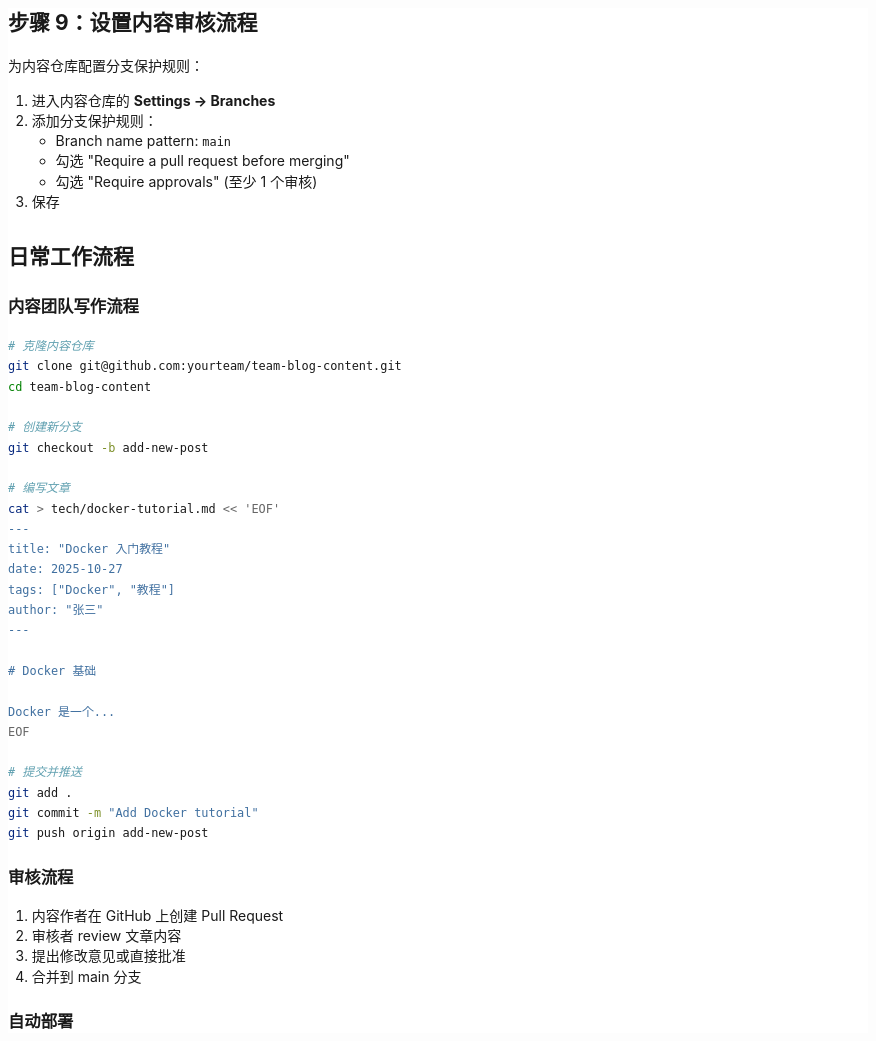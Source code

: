 ## 步骤 9：设置内容审核流程

为内容仓库配置分支保护规则：

1. 进入内容仓库的 **Settings → Branches**
2. 添加分支保护规则：
   - Branch name pattern: `main`
   - 勾选 "Require a pull request before merging"
   - 勾选 "Require approvals" (至少 1 个审核)
3. 保存

## 日常工作流程

### 内容团队写作流程

```bash
# 克隆内容仓库
git clone git@github.com:yourteam/team-blog-content.git
cd team-blog-content

# 创建新分支
git checkout -b add-new-post

# 编写文章
cat > tech/docker-tutorial.md << 'EOF'
---
title: "Docker 入门教程"
date: 2025-10-27
tags: ["Docker", "教程"]
author: "张三"
---

# Docker 基础

Docker 是一个...
EOF

# 提交并推送
git add .
git commit -m "Add Docker tutorial"
git push origin add-new-post
```

### 审核流程

1. 内容作者在 GitHub 上创建 Pull Request
2. 审核者 review 文章内容
3. 提出修改意见或直接批准
4. 合并到 main 分支

### 自动部署
